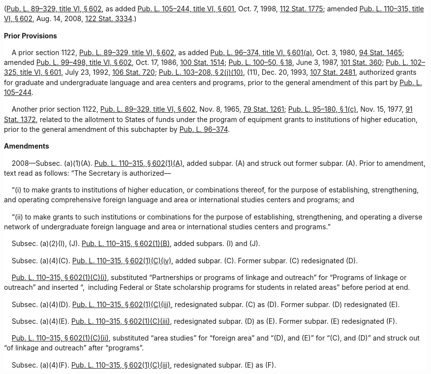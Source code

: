 ([Pub. L. 89–329, title VI, § 602][/us/pl/89/329/s602], as added [Pub. L. 105–244, title VI, § 601][/us/pl/105/244/s601], Oct. 7, 1998, [112 Stat. 1775][/us/stat/112/1775]; amended [Pub. L. 110–315, title VI, § 602][/us/pl/110/315/s602], Aug. 14, 2008, [122 Stat. 3334][/us/stat/122/3334].)

 __Prior Provisions__ 

    A prior section 1122, [Pub. L. 89–329, title VI, § 602][/us/pl/89/329/s602], as added [Pub. L. 96–374, title VI, § 601(a)][/us/pl/96/374/s601/a], Oct. 3, 1980, [94 Stat. 1465][/us/stat/94/1465]; amended [Pub. L. 99–498, title VI, § 602][/us/pl/99/498/s602], Oct. 17, 1986, [100 Stat. 1514][/us/stat/100/1514]; [Pub. L. 100–50, § 18][/us/pl/100/50/s18], June 3, 1987, [101 Stat. 360][/us/stat/101/360]; [Pub. L. 102–325, title VI, § 601][/us/pl/102/325/s601], July 23, 1992, [106 Stat. 720][/us/stat/106/720]; [Pub. L. 103–208, § 2(j)(10)][/us/pl/103/208/s2/j/10], (11), Dec. 20, 1993, [107 Stat. 2481][/us/stat/107/2481], authorized grants for graduate and undergraduate language and area centers and programs, prior to the general amendment of this part by [Pub. L. 105–244][/us/pl/105/244].

    Another prior section 1122, [Pub. L. 89–329, title VI, § 602][/us/pl/89/329/s602], Nov. 8, 1965, [79 Stat. 1261][/us/stat/79/1261]; [Pub. L. 95–180, § 1(c)][/us/pl/95/180/s1/c], Nov. 15, 1977, [91 Stat. 1372][/us/stat/91/1372], related to the allotment to States of funds under the program of equipment grants to institutions of higher education, prior to the general amendment of this subchapter by [Pub. L. 96–374][/us/pl/96/374].

 __Amendments__ 

    2008—Subsec. (a)(1)(A). [Pub. L. 110–315, § 602(1)(A)][/us/pl/110/315/s602/1/A], added subpar. (A) and struck out former subpar. (A). Prior to amendment, text read as follows: “The Secretary is authorized—

    “(i) to make grants to institutions of higher education, or combinations thereof, for the purpose of establishing, strengthening, and operating comprehensive foreign language and area or international studies centers and programs; and

    “(ii) to make grants to such institutions or combinations for the purpose of establishing, strengthening, and operating a diverse network of undergraduate foreign language and area or international studies centers and programs.”

    Subsec. (a)(2)(I), (J). [Pub. L. 110–315, § 602(1)(B)][/us/pl/110/315/s602/1/B], added subpars. (I) and (J).

    Subsec. (a)(4)(C). [Pub. L. 110–315, § 602(1)(C)(iv)][/us/pl/110/315/s602/1/C/iv], added subpar. (C). Former subpar. (C) redesignated (D).

    [Pub. L. 110–315, § 602(1)(C)(i)][/us/pl/110/315/s602/1/C/i], substituted “Partnerships or programs of linkage and outreach” for “Programs of linkage or outreach” and inserted “, including Federal or State scholarship programs for students in related areas” before period at end.

    Subsec. (a)(4)(D). [Pub. L. 110–315, § 602(1)(C)(iii)][/us/pl/110/315/s602/1/C/iii], redesignated subpar. (C) as (D). Former subpar. (D) redesignated (E).

    Subsec. (a)(4)(E). [Pub. L. 110–315, § 602(1)(C)(iii)][/us/pl/110/315/s602/1/C/iii], redesignated subpar. (D) as (E). Former subpar. (E) redesignated (F).

    [Pub. L. 110–315, § 602(1)(C)(ii)][/us/pl/110/315/s602/1/C/ii], substituted “area studies” for “foreign area” and “(D), and (E)” for “(C), and (D)” and struck out “of linkage and outreach” after “programs”.

    Subsec. (a)(4)(F). [Pub. L. 110–315, § 602(1)(C)(iii)][/us/pl/110/315/s602/1/C/iii], redesignated subpar. (E) as (F).


[/us/pl/89/329/s602]: https://publicdocs.github.io/go/links?ns=uslm&ref=%2Fus%2Fpl%2F89%2F329%2Fs602
[/us/pl/105/244/s601]: https://publicdocs.github.io/go/links?ns=uslm&ref=%2Fus%2Fpl%2F105%2F244%2Fs601
[/us/stat/112/1775]: https://publicdocs.github.io/go/links?ns=uslm&ref=%2Fus%2Fstat%2F112%2F1775
[/us/pl/110/315/s602]: https://publicdocs.github.io/go/links?ns=uslm&ref=%2Fus%2Fpl%2F110%2F315%2Fs602
[/us/stat/122/3334]: https://publicdocs.github.io/go/links?ns=uslm&ref=%2Fus%2Fstat%2F122%2F3334
[/us/pl/89/329/s602]: https://publicdocs.github.io/go/links?ns=uslm&ref=%2Fus%2Fpl%2F89%2F329%2Fs602
[/us/pl/96/374/s601/a]: https://publicdocs.github.io/go/links?ns=uslm&ref=%2Fus%2Fpl%2F96%2F374%2Fs601%2Fa
[/us/stat/94/1465]: https://publicdocs.github.io/go/links?ns=uslm&ref=%2Fus%2Fstat%2F94%2F1465
[/us/pl/99/498/s602]: https://publicdocs.github.io/go/links?ns=uslm&ref=%2Fus%2Fpl%2F99%2F498%2Fs602
[/us/stat/100/1514]: https://publicdocs.github.io/go/links?ns=uslm&ref=%2Fus%2Fstat%2F100%2F1514
[/us/pl/100/50/s18]: https://publicdocs.github.io/go/links?ns=uslm&ref=%2Fus%2Fpl%2F100%2F50%2Fs18
[/us/stat/101/360]: https://publicdocs.github.io/go/links?ns=uslm&ref=%2Fus%2Fstat%2F101%2F360
[/us/pl/102/325/s601]: https://publicdocs.github.io/go/links?ns=uslm&ref=%2Fus%2Fpl%2F102%2F325%2Fs601
[/us/stat/106/720]: https://publicdocs.github.io/go/links?ns=uslm&ref=%2Fus%2Fstat%2F106%2F720
[/us/pl/103/208/s2/j/10]: https://publicdocs.github.io/go/links?ns=uslm&ref=%2Fus%2Fpl%2F103%2F208%2Fs2%2Fj%2F10
[/us/stat/107/2481]: https://publicdocs.github.io/go/links?ns=uslm&ref=%2Fus%2Fstat%2F107%2F2481
[/us/pl/105/244]: https://publicdocs.github.io/go/links?ns=uslm&ref=%2Fus%2Fpl%2F105%2F244
[/us/pl/89/329/s602]: https://publicdocs.github.io/go/links?ns=uslm&ref=%2Fus%2Fpl%2F89%2F329%2Fs602
[/us/stat/79/1261]: https://publicdocs.github.io/go/links?ns=uslm&ref=%2Fus%2Fstat%2F79%2F1261
[/us/pl/95/180/s1/c]: https://publicdocs.github.io/go/links?ns=uslm&ref=%2Fus%2Fpl%2F95%2F180%2Fs1%2Fc
[/us/stat/91/1372]: https://publicdocs.github.io/go/links?ns=uslm&ref=%2Fus%2Fstat%2F91%2F1372
[/us/pl/96/374]: https://publicdocs.github.io/go/links?ns=uslm&ref=%2Fus%2Fpl%2F96%2F374
[/us/pl/110/315/s602/1/A]: https://publicdocs.github.io/go/links?ns=uslm&ref=%2Fus%2Fpl%2F110%2F315%2Fs602%2F1%2FA
[/us/pl/110/315/s602/1/B]: https://publicdocs.github.io/go/links?ns=uslm&ref=%2Fus%2Fpl%2F110%2F315%2Fs602%2F1%2FB
[/us/pl/110/315/s602/1/C/iv]: https://publicdocs.github.io/go/links?ns=uslm&ref=%2Fus%2Fpl%2F110%2F315%2Fs602%2F1%2FC%2Fiv
[/us/pl/110/315/s602/1/C/i]: https://publicdocs.github.io/go/links?ns=uslm&ref=%2Fus%2Fpl%2F110%2F315%2Fs602%2F1%2FC%2Fi
[/us/pl/110/315/s602/1/C/iii]: https://publicdocs.github.io/go/links?ns=uslm&ref=%2Fus%2Fpl%2F110%2F315%2Fs602%2F1%2FC%2Fiii
[/us/pl/110/315/s602/1/C/iii]: https://publicdocs.github.io/go/links?ns=uslm&ref=%2Fus%2Fpl%2F110%2F315%2Fs602%2F1%2FC%2Fiii
[/us/pl/110/315/s602/1/C/ii]: https://publicdocs.github.io/go/links?ns=uslm&ref=%2Fus%2Fpl%2F110%2F315%2Fs602%2F1%2FC%2Fii
[/us/pl/110/315/s602/1/C/iii]: https://publicdocs.github.io/go/links?ns=uslm&ref=%2Fus%2Fpl%2F110%2F315%2Fs602%2F1%2FC%2Fiii
[/us/pl/110/315/s602/2/A]: https://publicdocs.github.io/go/links?ns=uslm&ref=%2Fus%2Fpl%2F110%2F315%2Fs602%2F2%2FA
[/us/pl/110/315/s602/2/B]: https://publicdocs.github.io/go/links?ns=uslm&ref=%2Fus%2Fpl%2F110%2F315%2Fs602%2F2%2FB
[/us/pl/110/315/s602/3]: https://publicdocs.github.io/go/links?ns=uslm&ref=%2Fus%2Fpl%2F110%2F315%2Fs602%2F3